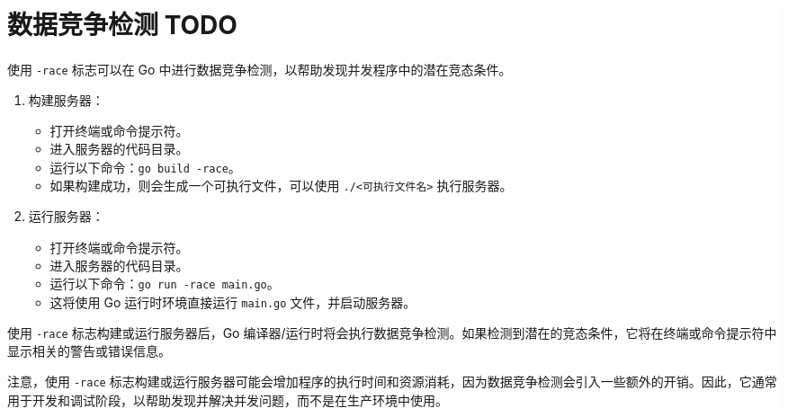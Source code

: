 

# 数据竞争检测 TODO

使用 `-race` 标志可以在 Go 中进行数据竞争检测，以帮助发现并发程序中的潜在竞态条件。

1. 构建服务器：
    
    - 打开终端或命令提示符。
    - 进入服务器的代码目录。
    - 运行以下命令：`go build -race`。
    - 如果构建成功，则会生成一个可执行文件，可以使用 `./<可执行文件名>` 执行服务器。
2. 运行服务器：
    
    - 打开终端或命令提示符。
    - 进入服务器的代码目录。
    - 运行以下命令：`go run -race main.go`。
    - 这将使用 Go 运行时环境直接运行 `main.go` 文件，并启动服务器。

使用 `-race` 标志构建或运行服务器后，Go 编译器/运行时将会执行数据竞争检测。如果检测到潜在的竞态条件，它将在终端或命令提示符中显示相关的警告或错误信息。

注意，使用 `-race` 标志构建或运行服务器可能会增加程序的执行时间和资源消耗，因为数据竞争检测会引入一些额外的开销。因此，它通常用于开发和调试阶段，以帮助发现并解决并发问题，而不是在生产环境中使用。


